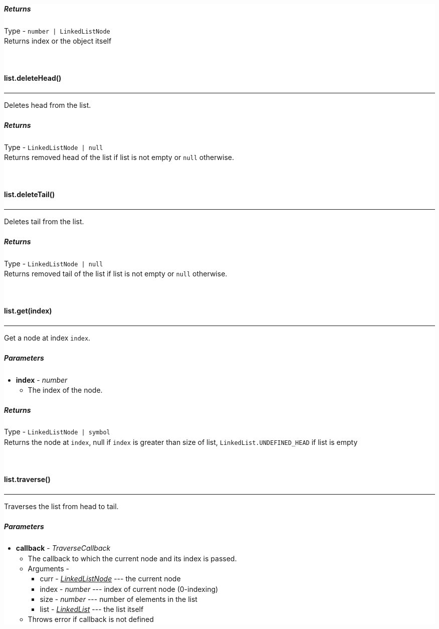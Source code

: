 ##### Returns
Type - `number | LinkedListNode`  
Returns index or the object itself
 
&nbsp;</br>
 
#### list.deleteHead()
___
Deletes head from the list.
##### Returns
Type - `LinkedListNode | null`  
Returns removed head of the list if list is not empty or `null` otherwise.
 
&nbsp;</br>
 
#### list.deleteTail()
___
Deletes tail from the list.
##### Returns
Type - `LinkedListNode | null`  
Returns removed tail of the list if list is not empty or `null` otherwise.
 
&nbsp;</br>
 
#### list.get(index)
___
Get a node at index `index`.
##### Parameters
* **index** - _number_
    * The index of the node.
     
##### Returns
Type - `LinkedListNode | symbol`  
Returns the node at `index`, null if `index` is greater than size of list, `LinkedList.UNDEFINED_HEAD` if list is empty 
 
&nbsp;</br>
 
#### list.traverse()
___
Traverses the list from head to tail.
##### Parameters
* **callback** - _TraverseCallback_
    * The callback to which the current node and its index is passed.
    * Arguments - 
        * curr - _[LinkedListNode](linkedListNode.js)_ --- the current node
        * index - _number_ --- index of current node (0-indexing)
        * size - _number_ --- number of elements in the list
        * list - _[LinkedList](linkedList.js)_ --- the list itself
    * Throws error if callback is not defined
    